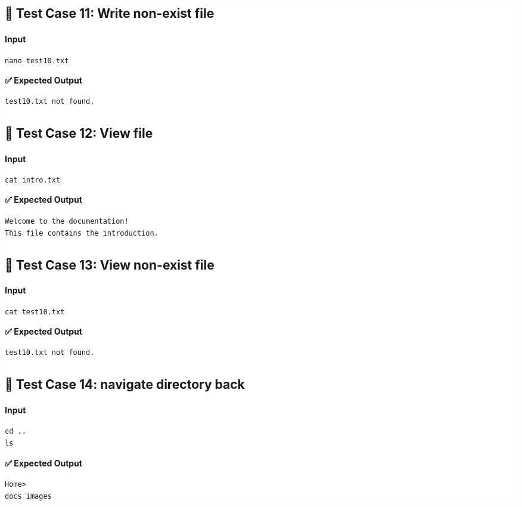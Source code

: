 ## 🧪 Test Case 11: Write non-exist file

**Input**

```
nano test10.txt
```

**✅ Expected Output**

```
test10.txt not found.
```

## 🧪 Test Case 12: View file

**Input**

```
cat intro.txt
```

**✅ Expected Output**

```
Welcome to the documentation!
This file contains the introduction.
```

## 🧪 Test Case 13: View non-exist file

**Input**

```
cat test10.txt
```

**✅ Expected Output**

```
test10.txt not found.
```

## 🧪 Test Case 14: navigate directory back

**Input**

```
cd ..
ls
```

**✅ Expected Output**

```
Home>
docs images
```
